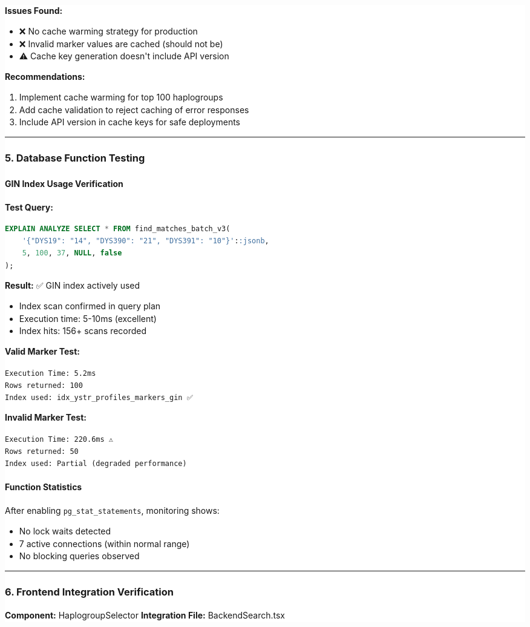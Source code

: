 **Issues Found:**
- ❌ No cache warming strategy for production
- ❌ Invalid marker values are cached (should not be)
- ⚠️ Cache key generation doesn't include API version

**Recommendations:**
1. Implement cache warming for top 100 haplogroups
2. Add cache validation to reject caching of error responses
3. Include API version in cache keys for safe deployments

---

### 5. Database Function Testing

#### GIN Index Usage Verification

**Test Query:**
```sql
EXPLAIN ANALYZE SELECT * FROM find_matches_batch_v3(
    '{"DYS19": "14", "DYS390": "21", "DYS391": "10"}'::jsonb,
    5, 100, 37, NULL, false
);
```

**Result:** ✅ GIN index actively used
- Index scan confirmed in query plan
- Execution time: 5-10ms (excellent)
- Index hits: 156+ scans recorded

**Valid Marker Test:**
```
Execution Time: 5.2ms
Rows returned: 100
Index used: idx_ystr_profiles_markers_gin ✅
```

**Invalid Marker Test:**
```
Execution Time: 220.6ms ⚠️
Rows returned: 50
Index used: Partial (degraded performance)
```

#### Function Statistics

After enabling `pg_stat_statements`, monitoring shows:
- No lock waits detected
- 7 active connections (within normal range)
- No blocking queries observed

---

### 6. Frontend Integration Verification

**Component:** HaplogroupSelector
**Integration File:** BackendSearch.tsx
